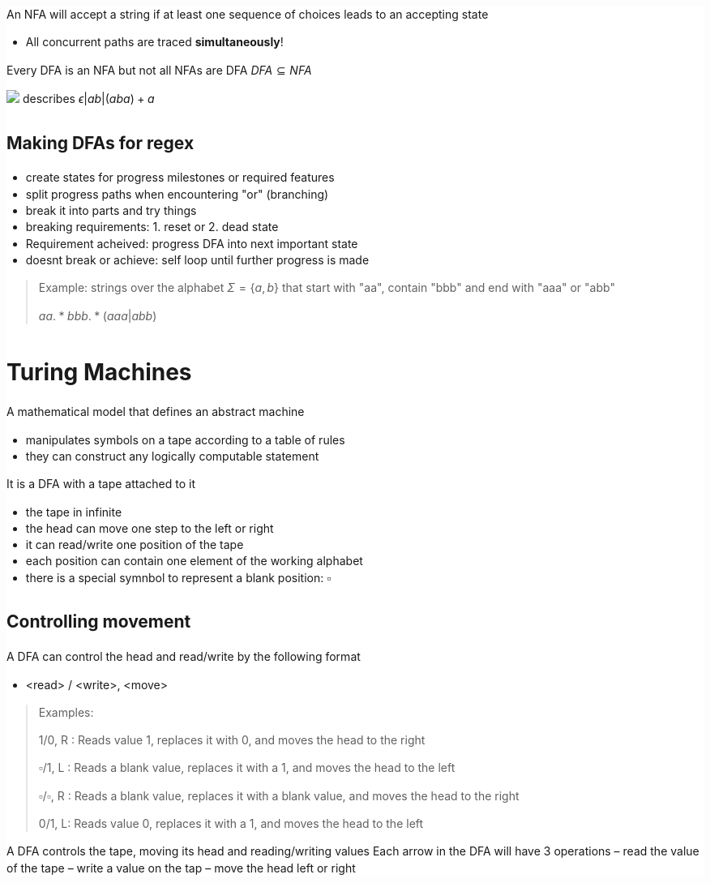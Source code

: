 An NFA will accept a string if at least one sequence of choices leads to an accepting state
- All concurrent paths are traced **simultaneously**!

Every DFA is an NFA but not all NFAs are DFA $DFA \subseteq NFA$

<img src = "assets/NFA.png"></img>
describes $\epsilon | ab | (aba)+ a$

## Making DFAs for regex
- create states for progress milestones or required features
- split progress paths when encountering "or" (branching)
- break it into parts and try things
- breaking requirements: 1. reset or 2. dead state
- Requirement acheived: progress DFA into next important state
- doesnt break or achieve: self loop until further progress is made

> Example: strings over the alphabet $\Sigma = \{a, b\}$ that start with "aa", contain "bbb" and end with "aaa" or "abb" 
> 
> $aa.*bbb.*(aaa|abb)$

# Turing Machines
A mathematical model that defines an abstract machine
- manipulates symbols on a tape according to a table of rules
- they can construct any logically computable statement

It is a DFA with a tape attached to it
- the tape in infinite
- the head can move one step to the left or right
- it can read/write one position of the tape
- each position can contain one element of the working alphabet
- there is a special symnbol to represent a blank position: $\square$

## Controlling movement
A DFA can control the head and read/write by the following format
- \<read> / \<write>, \<move>

> Examples:
>
> 1/0, R : Reads value 1, replaces it with 0, and moves the head to the right
> 
> $\square$/1, L : Reads a blank value, replaces it with a 1, and moves the head to the left
>
> $\square$/$\square$, R : Reads a blank value, replaces it with a blank value, and moves the head to the right
>
> 0/1, L: Reads value 0, replaces it with a 1, and moves the head to the left

A DFA controls the tape, moving its head and reading/writing 
values
Each arrow in the DFA will have 3 operations
– read the value of the tape
– write a value on the tap
– move the head left or right
